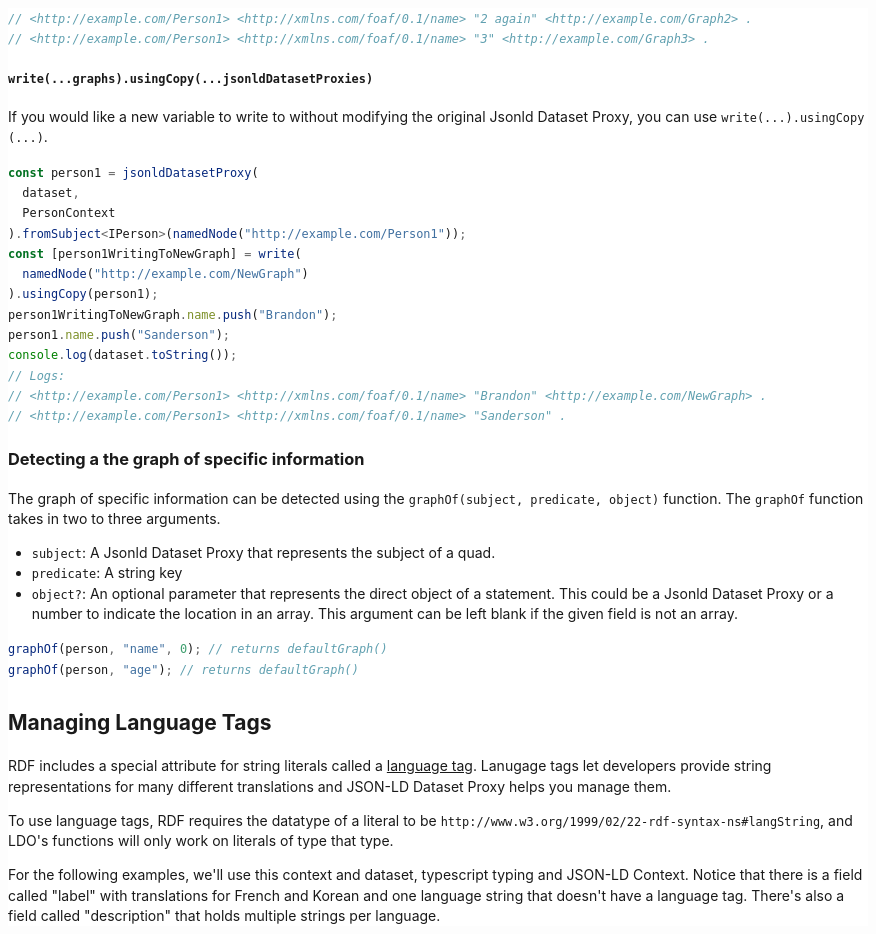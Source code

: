 ```typescript
// <http://example.com/Person1> <http://xmlns.com/foaf/0.1/name> "2 again" <http://example.com/Graph2> .
// <http://example.com/Person1> <http://xmlns.com/foaf/0.1/name> "3" <http://example.com/Graph3> .
```

#### `write(...graphs).usingCopy(...jsonldDatasetProxies)`
If you would like a new variable to write to without modifying the original Jsonld Dataset Proxy, you can use `write(...).usingCopy(...)`.

```typescript
const person1 = jsonldDatasetProxy(
  dataset,
  PersonContext
).fromSubject<IPerson>(namedNode("http://example.com/Person1"));
const [person1WritingToNewGraph] = write(
  namedNode("http://example.com/NewGraph")
).usingCopy(person1);
person1WritingToNewGraph.name.push("Brandon");
person1.name.push("Sanderson");
console.log(dataset.toString());
// Logs:
// <http://example.com/Person1> <http://xmlns.com/foaf/0.1/name> "Brandon" <http://example.com/NewGraph> .
// <http://example.com/Person1> <http://xmlns.com/foaf/0.1/name> "Sanderson" .
```

### Detecting a the graph of specific information

The graph of specific information can be detected using the `graphOf(subject, predicate, object)` function. The `graphOf` function takes in two to three arguments.

 - `subject`: A Jsonld Dataset Proxy that represents the subject of a quad.
 - `predicate`: A string key
 - `object?`: An optional parameter that represents the direct object of a statement. This could be a Jsonld Dataset Proxy or a number to indicate the location in an array. This argument can be left blank if the given field is not an array.

```typescript
graphOf(person, "name", 0); // returns defaultGraph()
graphOf(person, "age"); // returns defaultGraph()
```

## Managing Language Tags

RDF includes a special attribute for string literals called a [language tag](https://www.w3.org/TR/rdf11-concepts/#section-Graph-Literal). Lanugage tags let developers provide string representations for many different translations and JSON-LD Dataset Proxy helps you manage them.

To use language tags, RDF requires the datatype of a literal to be `http://www.w3.org/1999/02/22-rdf-syntax-ns#langString`, and LDO's functions will only work on literals of type that type.

For the following examples, we'll use this context and dataset, typescript typing and JSON-LD Context. Notice that there is a field called "label" with translations for French and Korean and one language string that doesn't have a language tag. There's also a field called "description" that holds multiple strings per language.
